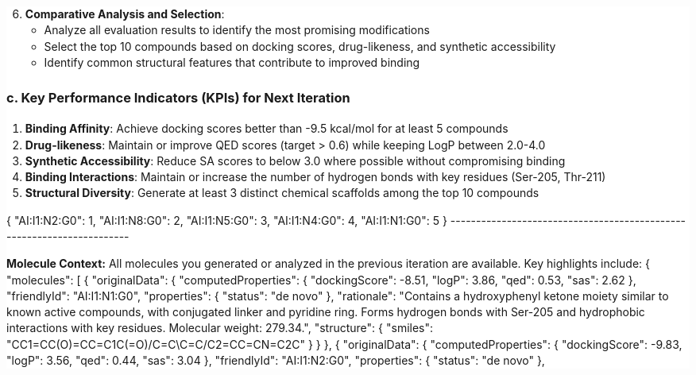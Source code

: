 6. **Comparative Analysis and Selection**:
   - Analyze all evaluation results to identify the most promising modifications
   - Select the top 10 compounds based on docking scores, drug-likeness, and synthetic accessibility
   - Identify common structural features that contribute to improved binding

### c. Key Performance Indicators (KPIs) for Next Iteration

1. **Binding Affinity**: Achieve docking scores better than -9.5 kcal/mol for at least 5 compounds
2. **Drug-likeness**: Maintain or improve QED scores (target > 0.6) while keeping LogP between 2.0-4.0
3. **Synthetic Accessibility**: Reduce SA scores to below 3.0 where possible without compromising binding
4. **Binding Interactions**: Maintain or increase the number of hydrogen bonds with key residues (Ser-205, Thr-211)
5. **Structural Diversity**: Generate at least 3 distinct chemical scaffolds among the top 10 compounds

<ranking>
{
  "AI:I1:N2:G0": 1,
  "AI:I1:N8:G0": 2,
  "AI:I1:N5:G0": 3,
  "AI:I1:N4:G0": 4,
  "AI:I1:N1:G0": 5
}
</ranking>
----------------------------------------------------------------------

**Molecule Context:** All molecules you generated or analyzed in the previous iteration are available. Key highlights include: {
   "molecules": [
      {
         "originalData": {
            "computedProperties": {
               "dockingScore": -8.51,
               "logP": 3.86,
               "qed": 0.53,
               "sas": 2.62
            },
            "friendlyId": "AI:I1:N1:G0",
            "properties": {
               "status": "de novo"
            },
            "rationale": "Contains a hydroxyphenyl ketone moiety similar to known active compounds, with conjugated linker and pyridine ring. Forms hydrogen bonds with Ser-205 and hydrophobic interactions with key residues. Molecular weight: 279.34.",
            "structure": {
               "smiles": "CC1=CC(O)=CC=C1C(=O)/C=C\\C=C/C2=CC=CN=C2C"
            }
         }
      },
      {
         "originalData": {
            "computedProperties": {
               "dockingScore": -9.83,
               "logP": 3.56,
               "qed": 0.44,
               "sas": 3.04
            },
            "friendlyId": "AI:I1:N2:G0",
            "properties": {
               "status": "de novo"
            },